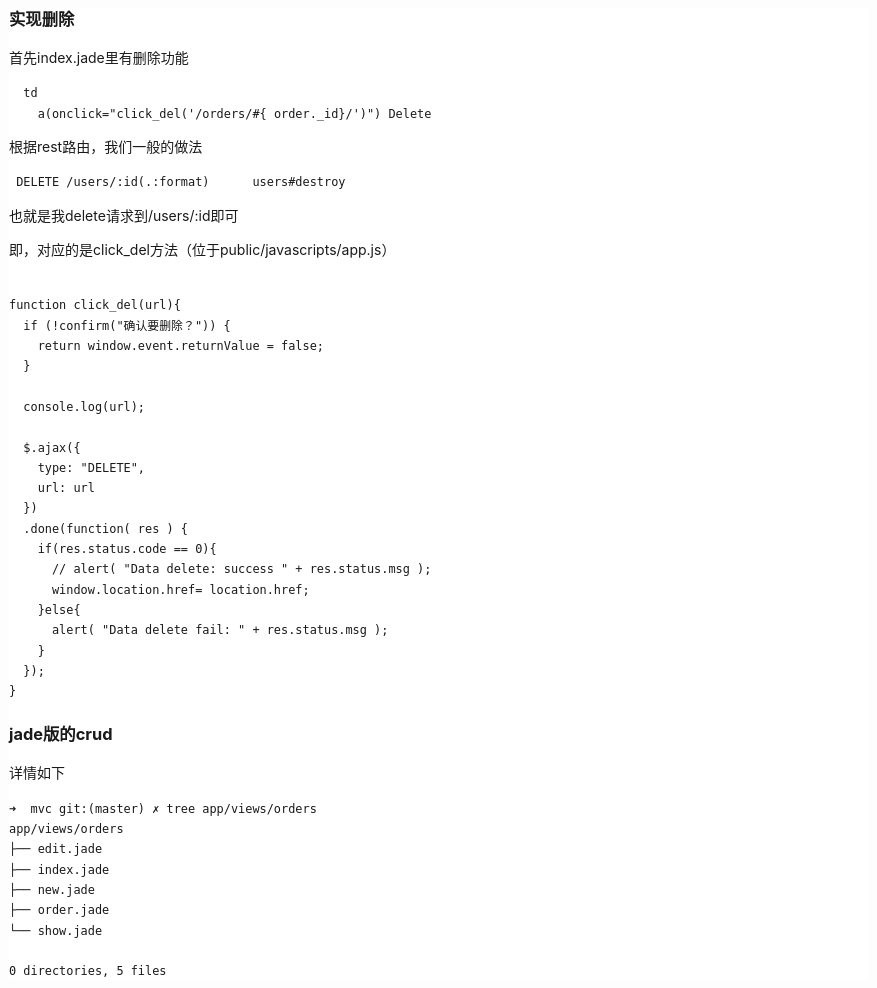 
### 实现删除

首先index.jade里有删除功能

```
  td 
    a(onclick="click_del('/orders/#{ order._id}/')") Delete
```

根据rest路由，我们一般的做法

```
 DELETE /users/:id(.:format)      users#destroy
```

也就是我delete请求到/users/:id即可

即，对应的是click_del方法（位于public/javascripts/app.js）

```

function click_del(url){
  if (!confirm("确认要删除？")) {
    return window.event.returnValue = false;
  }
  
  console.log(url);
  
  $.ajax({
    type: "DELETE",
    url: url
  })
  .done(function( res ) {
    if(res.status.code == 0){
      // alert( "Data delete: success " + res.status.msg );
      window.location.href= location.href;
    }else{
      alert( "Data delete fail: " + res.status.msg );
    } 
  });
}
```

### jade版的crud

详情如下

```
➜  mvc git:(master) ✗ tree app/views/orders 
app/views/orders
├── edit.jade
├── index.jade
├── new.jade
├── order.jade
└── show.jade

0 directories, 5 files
```
